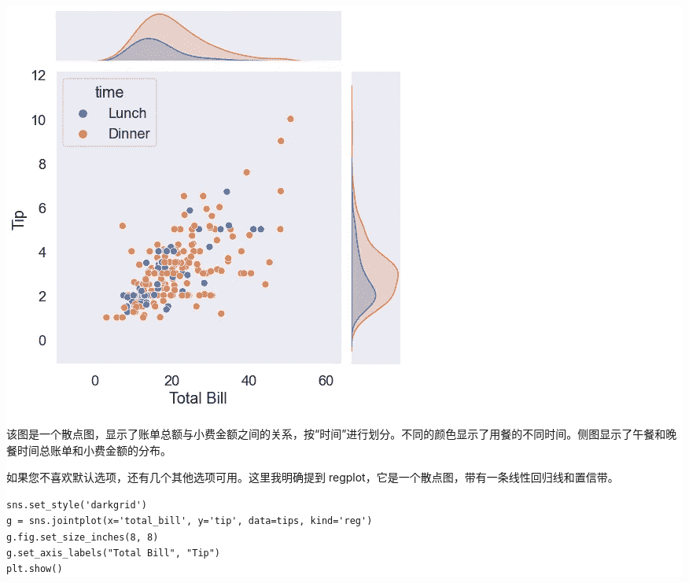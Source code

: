 ![](img/e29a08687baa99d1bac44ecc1234fc2f.png)

该图是一个散点图，显示了账单总额与小费金额之间的关系，按“时间”进行划分。不同的颜色显示了用餐的不同时间。侧图显示了午餐和晚餐时间总账单和小费金额的分布。

如果您不喜欢默认选项，还有几个其他选项可用。这里我明确提到 regplot，它是一个散点图，带有一条线性回归线和置信带。

```
sns.set_style('darkgrid')
g = sns.jointplot(x='total_bill', y='tip', data=tips, kind='reg')
g.fig.set_size_inches(8, 8)
g.set_axis_labels("Total Bill", "Tip")
plt.show()
```
